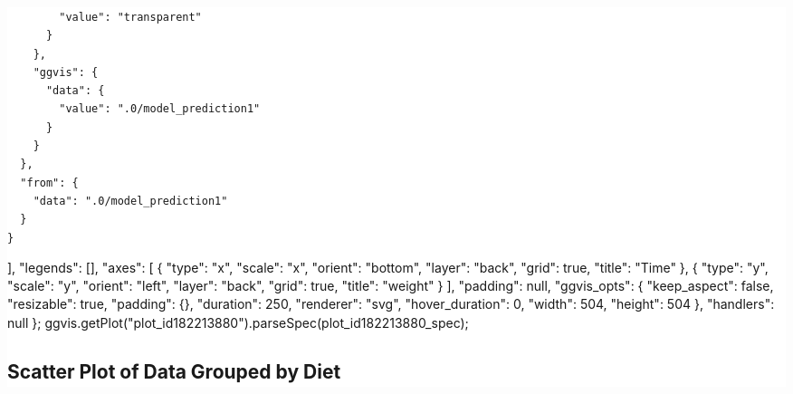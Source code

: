             "value": "transparent"
          }
        },
        "ggvis": {
          "data": {
            "value": ".0/model_prediction1"
          }
        }
      },
      "from": {
        "data": ".0/model_prediction1"
      }
    }
  ],
  "legends": [],
  "axes": [
    {
      "type": "x",
      "scale": "x",
      "orient": "bottom",
      "layer": "back",
      "grid": true,
      "title": "Time"
    },
    {
      "type": "y",
      "scale": "y",
      "orient": "left",
      "layer": "back",
      "grid": true,
      "title": "weight"
    }
  ],
  "padding": null,
  "ggvis_opts": {
    "keep_aspect": false,
    "resizable": true,
    "padding": {},
    "duration": 250,
    "renderer": "svg",
    "hover_duration": 0,
    "width": 504,
    "height": 504
  },
  "handlers": null
};
ggvis.getPlot("plot_id182213880").parseSpec(plot_id182213880_spec);
</script>

## Scatter Plot of Data Grouped by Diet
